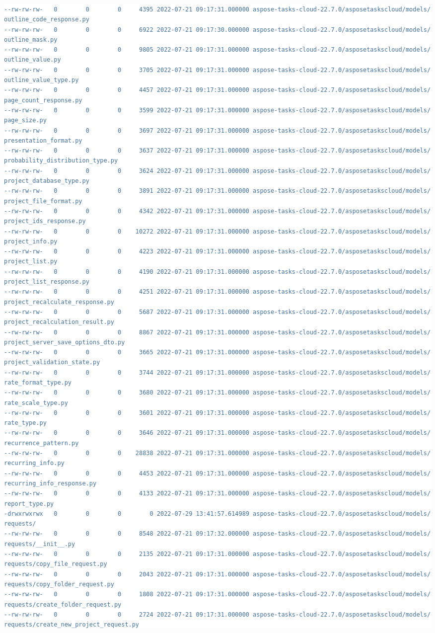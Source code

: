 ```diff
--rw-rw-rw-   0        0        0     4395 2022-07-21 09:17:31.000000 aspose-tasks-cloud-22.7.0/asposetaskscloud/models/outline_code_response.py
--rw-rw-rw-   0        0        0     6922 2022-07-21 09:17:30.000000 aspose-tasks-cloud-22.7.0/asposetaskscloud/models/outline_mask.py
--rw-rw-rw-   0        0        0     9805 2022-07-21 09:17:31.000000 aspose-tasks-cloud-22.7.0/asposetaskscloud/models/outline_value.py
--rw-rw-rw-   0        0        0     3705 2022-07-21 09:17:31.000000 aspose-tasks-cloud-22.7.0/asposetaskscloud/models/outline_value_type.py
--rw-rw-rw-   0        0        0     4457 2022-07-21 09:17:31.000000 aspose-tasks-cloud-22.7.0/asposetaskscloud/models/page_count_response.py
--rw-rw-rw-   0        0        0     3599 2022-07-21 09:17:31.000000 aspose-tasks-cloud-22.7.0/asposetaskscloud/models/page_size.py
--rw-rw-rw-   0        0        0     3697 2022-07-21 09:17:31.000000 aspose-tasks-cloud-22.7.0/asposetaskscloud/models/presentation_format.py
--rw-rw-rw-   0        0        0     3637 2022-07-21 09:17:31.000000 aspose-tasks-cloud-22.7.0/asposetaskscloud/models/probability_distribution_type.py
--rw-rw-rw-   0        0        0     3624 2022-07-21 09:17:31.000000 aspose-tasks-cloud-22.7.0/asposetaskscloud/models/project_database_type.py
--rw-rw-rw-   0        0        0     3891 2022-07-21 09:17:31.000000 aspose-tasks-cloud-22.7.0/asposetaskscloud/models/project_file_format.py
--rw-rw-rw-   0        0        0     4342 2022-07-21 09:17:31.000000 aspose-tasks-cloud-22.7.0/asposetaskscloud/models/project_ids_response.py
--rw-rw-rw-   0        0        0    10272 2022-07-21 09:17:31.000000 aspose-tasks-cloud-22.7.0/asposetaskscloud/models/project_info.py
--rw-rw-rw-   0        0        0     4223 2022-07-21 09:17:31.000000 aspose-tasks-cloud-22.7.0/asposetaskscloud/models/project_list.py
--rw-rw-rw-   0        0        0     4190 2022-07-21 09:17:31.000000 aspose-tasks-cloud-22.7.0/asposetaskscloud/models/project_list_response.py
--rw-rw-rw-   0        0        0     4251 2022-07-21 09:17:31.000000 aspose-tasks-cloud-22.7.0/asposetaskscloud/models/project_recalculate_response.py
--rw-rw-rw-   0        0        0     5687 2022-07-21 09:17:31.000000 aspose-tasks-cloud-22.7.0/asposetaskscloud/models/project_recalculation_result.py
--rw-rw-rw-   0        0        0     8867 2022-07-21 09:17:31.000000 aspose-tasks-cloud-22.7.0/asposetaskscloud/models/project_server_save_options_dto.py
--rw-rw-rw-   0        0        0     3665 2022-07-21 09:17:31.000000 aspose-tasks-cloud-22.7.0/asposetaskscloud/models/project_validation_state.py
--rw-rw-rw-   0        0        0     3744 2022-07-21 09:17:31.000000 aspose-tasks-cloud-22.7.0/asposetaskscloud/models/rate_format_type.py
--rw-rw-rw-   0        0        0     3680 2022-07-21 09:17:31.000000 aspose-tasks-cloud-22.7.0/asposetaskscloud/models/rate_scale_type.py
--rw-rw-rw-   0        0        0     3601 2022-07-21 09:17:31.000000 aspose-tasks-cloud-22.7.0/asposetaskscloud/models/rate_type.py
--rw-rw-rw-   0        0        0     3646 2022-07-21 09:17:31.000000 aspose-tasks-cloud-22.7.0/asposetaskscloud/models/recurrence_pattern.py
--rw-rw-rw-   0        0        0    28838 2022-07-21 09:17:31.000000 aspose-tasks-cloud-22.7.0/asposetaskscloud/models/recurring_info.py
--rw-rw-rw-   0        0        0     4453 2022-07-21 09:17:31.000000 aspose-tasks-cloud-22.7.0/asposetaskscloud/models/recurring_info_response.py
--rw-rw-rw-   0        0        0     4133 2022-07-21 09:17:31.000000 aspose-tasks-cloud-22.7.0/asposetaskscloud/models/report_type.py
-drwxrwxrwx   0        0        0        0 2022-07-29 13:41:57.614989 aspose-tasks-cloud-22.7.0/asposetaskscloud/models/requests/
--rw-rw-rw-   0        0        0     8548 2022-07-21 09:17:32.000000 aspose-tasks-cloud-22.7.0/asposetaskscloud/models/requests/__init__.py
--rw-rw-rw-   0        0        0     2135 2022-07-21 09:17:31.000000 aspose-tasks-cloud-22.7.0/asposetaskscloud/models/requests/copy_file_request.py
--rw-rw-rw-   0        0        0     2043 2022-07-21 09:17:31.000000 aspose-tasks-cloud-22.7.0/asposetaskscloud/models/requests/copy_folder_request.py
--rw-rw-rw-   0        0        0     1808 2022-07-21 09:17:31.000000 aspose-tasks-cloud-22.7.0/asposetaskscloud/models/requests/create_folder_request.py
--rw-rw-rw-   0        0        0     2724 2022-07-21 09:17:31.000000 aspose-tasks-cloud-22.7.0/asposetaskscloud/models/requests/create_new_project_request.py
```